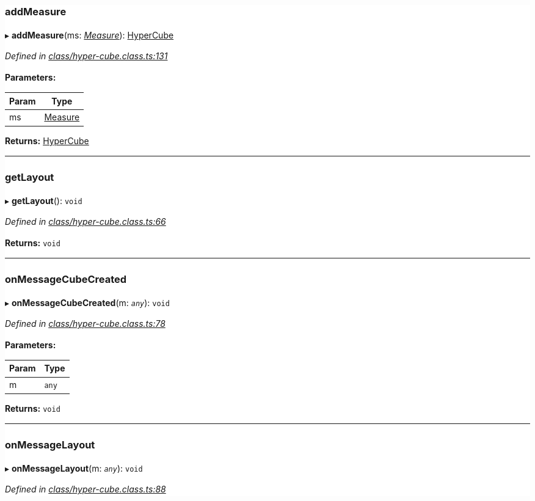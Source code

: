 ###  addMeasure

▸ **addMeasure**(ms: *[Measure](_class_measure_class_.measure.md)*): [HyperCube](_class_hyper_cube_class_.hypercube.md)

*Defined in [class/hyper-cube.class.ts:131](https://github.com/goekaypamuk/angular-qlik-api/blob/be30617/src/class/hyper-cube.class.ts#L131)*

**Parameters:**

| Param | Type |
| ------ | ------ |
| ms | [Measure](_class_measure_class_.measure.md) |

**Returns:** [HyperCube](_class_hyper_cube_class_.hypercube.md)

___
<a id="getlayout"></a>

###  getLayout

▸ **getLayout**(): `void`

*Defined in [class/hyper-cube.class.ts:66](https://github.com/goekaypamuk/angular-qlik-api/blob/be30617/src/class/hyper-cube.class.ts#L66)*

**Returns:** `void`

___
<a id="onmessagecubecreated"></a>

###  onMessageCubeCreated

▸ **onMessageCubeCreated**(m: *`any`*): `void`

*Defined in [class/hyper-cube.class.ts:78](https://github.com/goekaypamuk/angular-qlik-api/blob/be30617/src/class/hyper-cube.class.ts#L78)*

**Parameters:**

| Param | Type |
| ------ | ------ |
| m | `any` |

**Returns:** `void`

___
<a id="onmessagelayout"></a>

###  onMessageLayout

▸ **onMessageLayout**(m: *`any`*): `void`

*Defined in [class/hyper-cube.class.ts:88](https://github.com/goekaypamuk/angular-qlik-api/blob/be30617/src/class/hyper-cube.class.ts#L88)*

